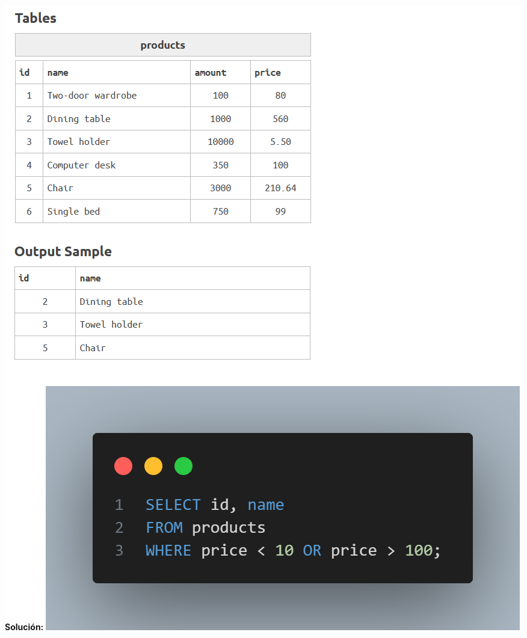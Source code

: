 ![Tabla26](imagenes/Tabla26.png)
![Tabla27](imagenes/Tabla27.png)

**Solución:**
![Consulta9](imagenes/Consulta9.png)
